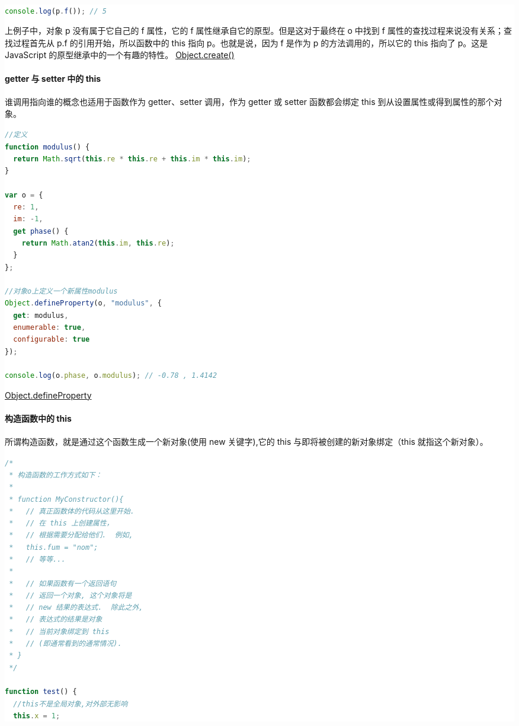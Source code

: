```javascript
console.log(p.f()); // 5
```

上例子中，对象 p 没有属于它自己的 f 属性，它的 f 属性继承自它的原型。但是这对于最终在 o 中找到 f 属性的查找过程来说没有关系；查找过程首先从 p.f 的引用开始，所以函数中的 this 指向 p。也就是说，因为 f 是作为 p 的方法调用的，所以它的 this 指向了 p。这是 JavaScript 的原型继承中的一个有趣的特性。
[Object.create()](https://developer.mozilla.org/zh-CN/docs/Web/JavaScript/Reference/Global_Objects/Object/create)

#### getter 与 setter 中的 this

谁调用指向谁的概念也适用于函数作为 getter、setter 调用，作为 getter 或 setter 函数都会绑定 this 到从设置属性或得到属性的那个对象。

```javascript
//定义
function modulus() {
  return Math.sqrt(this.re * this.re + this.im * this.im);
}

var o = {
  re: 1,
  im: -1,
  get phase() {
    return Math.atan2(this.im, this.re);
  }
};

//对象o上定义一个新属性modulus
Object.defineProperty(o, "modulus", {
  get: modulus,
  enumerable: true,
  configurable: true
});

console.log(o.phase, o.modulus); // -0.78 , 1.4142
```

[Object.defineProperty](https://developer.mozilla.org/zh-CN/docs/Web/JavaScript/Reference/Global_Objects/Object/defineProperty)

#### 构造函数中的 this

所谓构造函数，就是通过这个函数生成一个新对象(使用 new 关键字),它的 this 与即将被创建的新对象绑定（this 就指这个新对象）。

```javascript
/*
 * 构造函数的工作方式如下：
 *
 * function MyConstructor(){
 *   // 真正函数体的代码从这里开始.
 *   // 在 this 上创建属性，
 *   // 根据需要分配给他们.  例如,
 *   this.fum = "nom";
 *   // 等等...
 *
 *   // 如果函数有一个返回语句
 *   // 返回一个对象, 这个对象将是
 *   // new 结果的表达式.  除此之外,
 *   // 表达式的结果是对象
 *   // 当前对象绑定到 this
 *   // (即通常看到的通常情况).
 * }
 */

function test() {
  //this不是全局对象,对外部无影响
  this.x = 1;
```